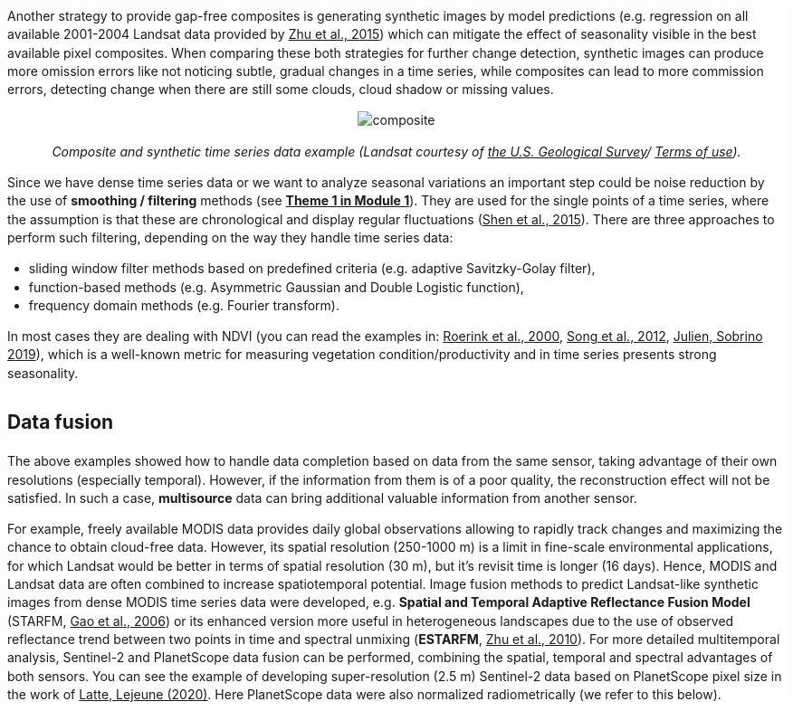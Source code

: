 Another strategy to provide gap-free composites is generating synthetic images by model predictions (e.g. regression on all available 2001-2004 Landsat data provided by [Zhu et al., 2015](https://doi.org/10.1016/j.rse.2015.02.009)) which can mitigate the effect of seasonality visible in the best available pixel composites. When comparing these both strategies for further change detection, synthetic images can produce more omission errors like not noticing subtle, gradual changes in a time series, while composites can lead to more commission errors, detecting change when there are still some clouds, cloud shadow or missing values.

<center>

<img src="media/com_synt.gif" title="Composite and synthetic Landsat time series data example." alt="composite" width="600"/>

<i>Composite and synthetic time series data example (Landsat courtesy of [the U.S. Geological Survey](https://www.usgs.gov/media/images/composite-imagery-v-synthetic-imagery)/ [Terms of use](https://www.usgs.gov/information-policies-and-instructions/copyrights-and-credits)).</i>
</center>

Since we have dense time series data or we want to analyze seasonal variations an important step could be noise reduction by the use of **smoothing / filtering** methods (see **[Theme 1 in Module 1](../../module1/01_principles_of_remote_sensing_time_series/01_principles_of_remote_sensing_time_series.md)**). They are used for the single points of a time series, where the assumption is that these are chronological and display regular fluctuations ([Shen et al., 2015](https://doi.org/10.1109/mgrs.2015.2441912)). There are three approaches to perform such filtering, depending on the way they handle time series data:

<ul>
<li>
sliding window filter methods based on predefined criteria (e.g. adaptive Savitzky-Golay filter),
</li>
<li>
function-based methods (e.g. Asymmetric Gaussian and Double Logistic function),
</li>
<li>
frequency domain methods (e.g. Fourier transform).
</li>
</ul>

In most cases they are dealing with NDVI (you can read the examples in: [Roerink et al., 2000](https://doi.org/10.1080/014311600209814), [Song et al., 2012](https://doi.org/10.1109/igarss.2012.6351057), [Julien, Sobrino 2019](https://doi.org/10.1016/j.jag.2018.11.008)), which is a well-known metric for measuring vegetation condition/productivity and in time series presents strong seasonality.

## Data fusion

The above examples showed how to handle data completion based on data from the same sensor, taking advantage of their own resolutions (especially temporal). However, if the information from them is of a poor quality, the reconstruction effect will not be satisfied. In such a case, **multisource** data can bring additional valuable information from another sensor.

For example, freely available MODIS data provides daily global observations allowing to rapidly track changes and maximizing the chance to obtain cloud-free data. However, its spatial resolution (250-1000 m) is a limit in fine-scale environmental applications, for which Landsat would be better in terms of spatial resolution (30 m), but it’s revisit time is longer (16 days). Hence, MODIS and Landsat data are often combined to increase spatiotemporal potential. Image fusion methods to predict Landsat-like synthetic images from dense MODIS time series data were developed, e.g. **Spatial and Temporal Adaptive Reflectance Fusion Model** (STARFM, [Gao et al., 2006](https://doi.org/10.1109/tgrs.2006.872081)) or its enhanced version more useful in heterogeneous landscapes due to the use of observed reflectance trend between two points in time and spectral unmixing (**ESTARFM**, [Zhu et al., 2010](https://doi.org/10.1016/j.rse.2010.05.032)). For more detailed multitemporal analysis, Sentinel-2 and PlanetScope data fusion can be performed, combining the spatial, temporal and spectral advantages of both sensors. You can see the example of developing super-resolution (2.5 m) Sentinel-2 data based on PlanetScope pixel size in the work of [Latte, Lejeune (2020)](https://doi.org/10.3390/rs12152366). Here PlanetScope data were also normalized radiometrically (we refer to this below).
